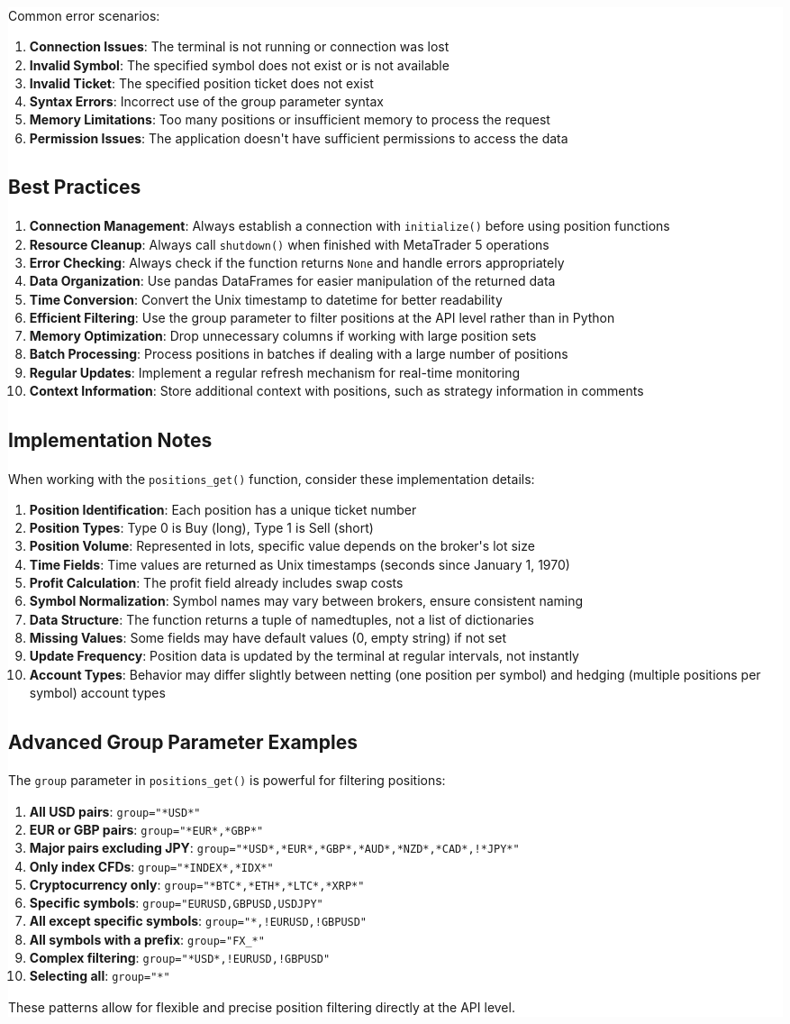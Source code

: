 Common error scenarios:
1. **Connection Issues**: The terminal is not running or connection was lost
2. **Invalid Symbol**: The specified symbol does not exist or is not available
3. **Invalid Ticket**: The specified position ticket does not exist
4. **Syntax Errors**: Incorrect use of the group parameter syntax
5. **Memory Limitations**: Too many positions or insufficient memory to process the request
6. **Permission Issues**: The application doesn't have sufficient permissions to access the data

## Best Practices

1. **Connection Management**: Always establish a connection with `initialize()` before using position functions
2. **Resource Cleanup**: Always call `shutdown()` when finished with MetaTrader 5 operations
3. **Error Checking**: Always check if the function returns `None` and handle errors appropriately
4. **Data Organization**: Use pandas DataFrames for easier manipulation of the returned data
5. **Time Conversion**: Convert the Unix timestamp to datetime for better readability
6. **Efficient Filtering**: Use the group parameter to filter positions at the API level rather than in Python
7. **Memory Optimization**: Drop unnecessary columns if working with large position sets
8. **Batch Processing**: Process positions in batches if dealing with a large number of positions
9. **Regular Updates**: Implement a regular refresh mechanism for real-time monitoring
10. **Context Information**: Store additional context with positions, such as strategy information in comments

## Implementation Notes

When working with the `positions_get()` function, consider these implementation details:

1. **Position Identification**: Each position has a unique ticket number
2. **Position Types**: Type 0 is Buy (long), Type 1 is Sell (short)
3. **Position Volume**: Represented in lots, specific value depends on the broker's lot size
4. **Time Fields**: Time values are returned as Unix timestamps (seconds since January 1, 1970)
5. **Profit Calculation**: The profit field already includes swap costs
6. **Symbol Normalization**: Symbol names may vary between brokers, ensure consistent naming
7. **Data Structure**: The function returns a tuple of namedtuples, not a list of dictionaries
8. **Missing Values**: Some fields may have default values (0, empty string) if not set
9. **Update Frequency**: Position data is updated by the terminal at regular intervals, not instantly
10. **Account Types**: Behavior may differ slightly between netting (one position per symbol) and hedging (multiple positions per symbol) account types

## Advanced Group Parameter Examples

The `group` parameter in `positions_get()` is powerful for filtering positions:

1. **All USD pairs**: `group="*USD*"`
2. **EUR or GBP pairs**: `group="*EUR*,*GBP*"`
3. **Major pairs excluding JPY**: `group="*USD*,*EUR*,*GBP*,*AUD*,*NZD*,*CAD*,!*JPY*"`
4. **Only index CFDs**: `group="*INDEX*,*IDX*"`
5. **Cryptocurrency only**: `group="*BTC*,*ETH*,*LTC*,*XRP*"`
6. **Specific symbols**: `group="EURUSD,GBPUSD,USDJPY"`
7. **All except specific symbols**: `group="*,!EURUSD,!GBPUSD"`
8. **All symbols with a prefix**: `group="FX_*"`
9. **Complex filtering**: `group="*USD*,!EURUSD,!GBPUSD"`
10. **Selecting all**: `group="*"`

These patterns allow for flexible and precise position filtering directly at the API level.

